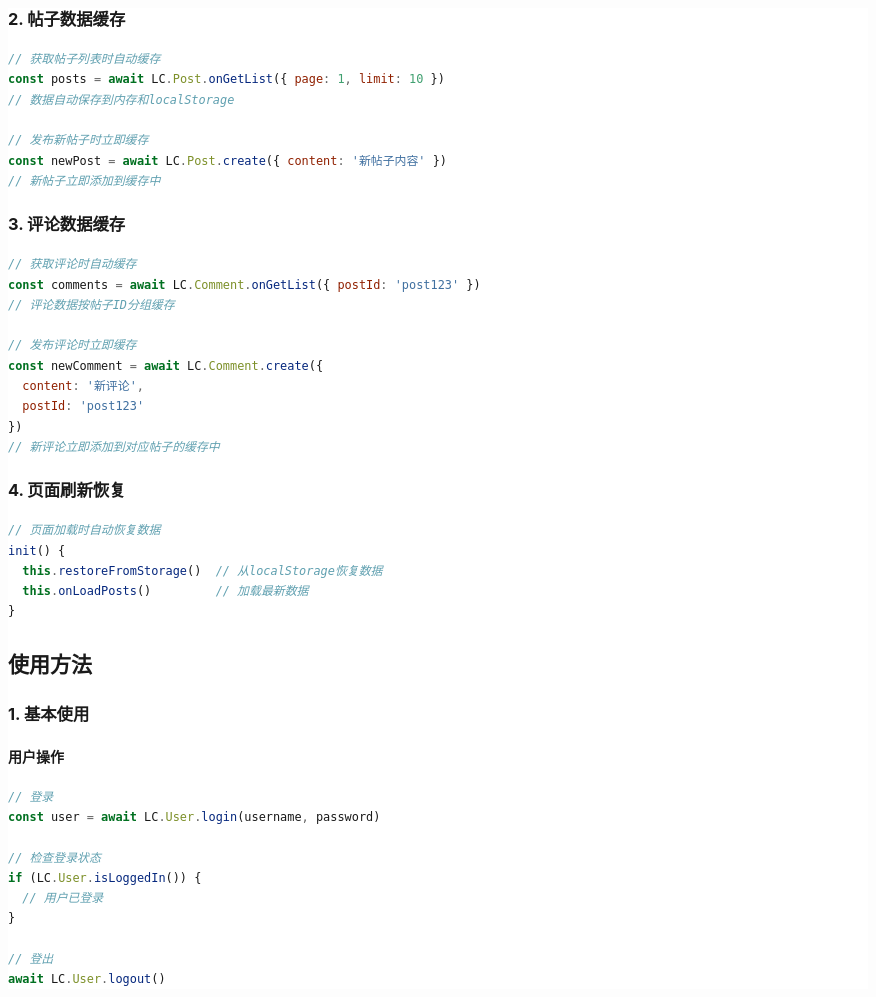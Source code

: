 ### 2. 帖子数据缓存
```javascript
// 获取帖子列表时自动缓存
const posts = await LC.Post.onGetList({ page: 1, limit: 10 })
// 数据自动保存到内存和localStorage

// 发布新帖子时立即缓存
const newPost = await LC.Post.create({ content: '新帖子内容' })
// 新帖子立即添加到缓存中
```

### 3. 评论数据缓存
```javascript
// 获取评论时自动缓存
const comments = await LC.Comment.onGetList({ postId: 'post123' })
// 评论数据按帖子ID分组缓存

// 发布评论时立即缓存
const newComment = await LC.Comment.create({ 
  content: '新评论', 
  postId: 'post123' 
})
// 新评论立即添加到对应帖子的缓存中
```

### 4. 页面刷新恢复
```javascript
// 页面加载时自动恢复数据
init() {
  this.restoreFromStorage()  // 从localStorage恢复数据
  this.onLoadPosts()         // 加载最新数据
}
```

## 使用方法

### 1. 基本使用

#### 用户操作
```javascript
// 登录
const user = await LC.User.login(username, password)

// 检查登录状态
if (LC.User.isLoggedIn()) {
  // 用户已登录
}

// 登出
await LC.User.logout()
```
